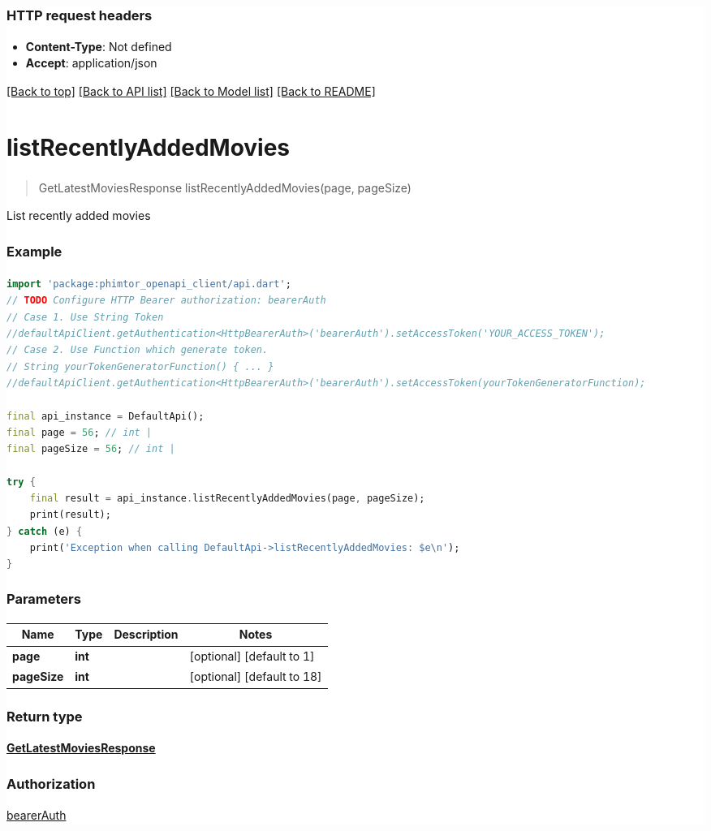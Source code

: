 ### HTTP request headers

 - **Content-Type**: Not defined
 - **Accept**: application/json

[[Back to top]](#) [[Back to API list]](../README.md#documentation-for-api-endpoints) [[Back to Model list]](../README.md#documentation-for-models) [[Back to README]](../README.md)

# **listRecentlyAddedMovies**
> GetLatestMoviesResponse listRecentlyAddedMovies(page, pageSize)

List recently added movies

### Example
```dart
import 'package:phimtor_openapi_client/api.dart';
// TODO Configure HTTP Bearer authorization: bearerAuth
// Case 1. Use String Token
//defaultApiClient.getAuthentication<HttpBearerAuth>('bearerAuth').setAccessToken('YOUR_ACCESS_TOKEN');
// Case 2. Use Function which generate token.
// String yourTokenGeneratorFunction() { ... }
//defaultApiClient.getAuthentication<HttpBearerAuth>('bearerAuth').setAccessToken(yourTokenGeneratorFunction);

final api_instance = DefaultApi();
final page = 56; // int | 
final pageSize = 56; // int | 

try {
    final result = api_instance.listRecentlyAddedMovies(page, pageSize);
    print(result);
} catch (e) {
    print('Exception when calling DefaultApi->listRecentlyAddedMovies: $e\n');
}
```

### Parameters

Name | Type | Description  | Notes
------------- | ------------- | ------------- | -------------
 **page** | **int**|  | [optional] [default to 1]
 **pageSize** | **int**|  | [optional] [default to 18]

### Return type

[**GetLatestMoviesResponse**](GetLatestMoviesResponse.md)

### Authorization

[bearerAuth](../README.md#bearerAuth)
